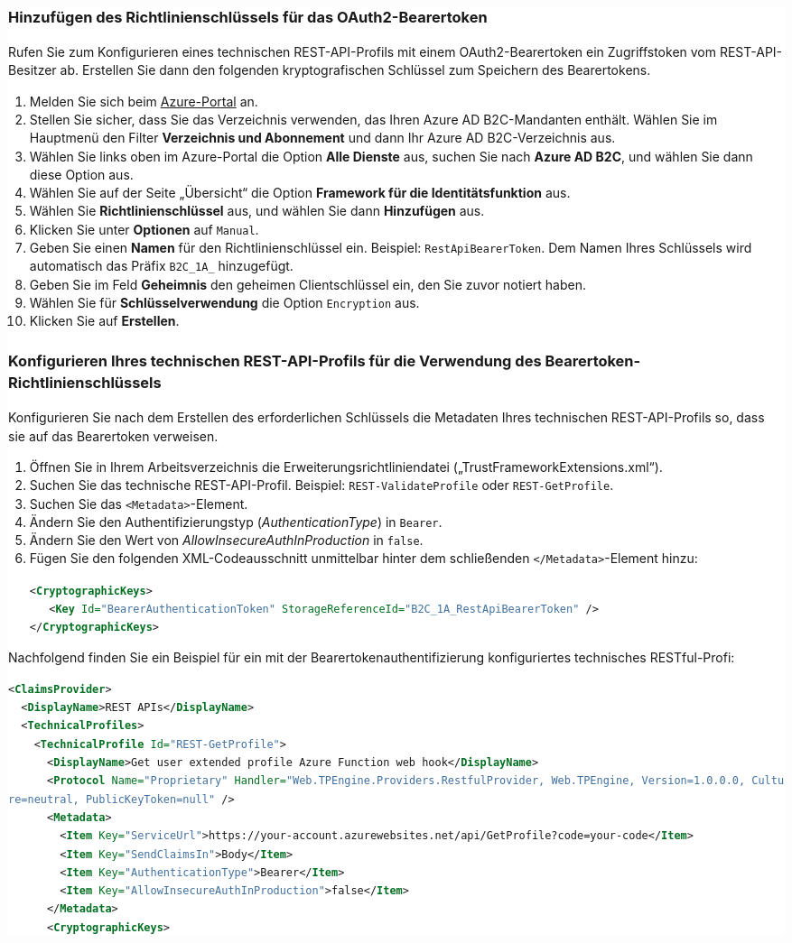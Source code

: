 ### <a name="add-the-oauth2-bearer-token-policy-key"></a>Hinzufügen des Richtlinienschlüssels für das OAuth2-Bearertoken

Rufen Sie zum Konfigurieren eines technischen REST-API-Profils mit einem OAuth2-Bearertoken ein Zugriffstoken vom REST-API-Besitzer ab. Erstellen Sie dann den folgenden kryptografischen Schlüssel zum Speichern des Bearertokens.

1. Melden Sie sich beim [Azure-Portal](https://portal.azure.com/) an.
1. Stellen Sie sicher, dass Sie das Verzeichnis verwenden, das Ihren Azure AD B2C-Mandanten enthält. Wählen Sie im Hauptmenü den Filter **Verzeichnis und Abonnement** und dann Ihr Azure AD B2C-Verzeichnis aus.
1. Wählen Sie links oben im Azure-Portal die Option **Alle Dienste** aus, suchen Sie nach **Azure AD B2C**, und wählen Sie dann diese Option aus.
1. Wählen Sie auf der Seite „Übersicht“ die Option **Framework für die Identitätsfunktion** aus.
1. Wählen Sie **Richtlinienschlüssel** aus, und wählen Sie dann **Hinzufügen** aus.
1. Klicken Sie unter **Optionen** auf `Manual`.
1. Geben Sie einen **Namen** für den Richtlinienschlüssel ein. Beispiel: `RestApiBearerToken`. Dem Namen Ihres Schlüssels wird automatisch das Präfix `B2C_1A_` hinzugefügt.
1. Geben Sie im Feld **Geheimnis** den geheimen Clientschlüssel ein, den Sie zuvor notiert haben.
1. Wählen Sie für **Schlüsselverwendung** die Option `Encryption` aus.
1. Klicken Sie auf **Erstellen**.

### <a name="configure-your-rest-api-technical-profile-to-use-the-bearer-token-policy-key"></a>Konfigurieren Ihres technischen REST-API-Profils für die Verwendung des Bearertoken-Richtlinienschlüssels

Konfigurieren Sie nach dem Erstellen des erforderlichen Schlüssels die Metadaten Ihres technischen REST-API-Profils so, dass sie auf das Bearertoken verweisen.

1. Öffnen Sie in Ihrem Arbeitsverzeichnis die Erweiterungsrichtliniendatei („TrustFrameworkExtensions.xml“).
1. Suchen Sie das technische REST-API-Profil. Beispiel: `REST-ValidateProfile` oder `REST-GetProfile`.
1. Suchen Sie das `<Metadata>`-Element.
1. Ändern Sie den Authentifizierungstyp (*AuthenticationType*) in `Bearer`.
1. Ändern Sie den Wert von *AllowInsecureAuthInProduction* in `false`.
1. Fügen Sie den folgenden XML-Codeausschnitt unmittelbar hinter dem schließenden `</Metadata>`-Element hinzu:
    ```xml
    <CryptographicKeys>
       <Key Id="BearerAuthenticationToken" StorageReferenceId="B2C_1A_RestApiBearerToken" />
    </CryptographicKeys>
    ```

Nachfolgend finden Sie ein Beispiel für ein mit der Bearertokenauthentifizierung konfiguriertes technisches RESTful-Profi:

```xml
<ClaimsProvider>
  <DisplayName>REST APIs</DisplayName>
  <TechnicalProfiles>
    <TechnicalProfile Id="REST-GetProfile">
      <DisplayName>Get user extended profile Azure Function web hook</DisplayName>
      <Protocol Name="Proprietary" Handler="Web.TPEngine.Providers.RestfulProvider, Web.TPEngine, Version=1.0.0.0, Culture=neutral, PublicKeyToken=null" />
      <Metadata>
        <Item Key="ServiceUrl">https://your-account.azurewebsites.net/api/GetProfile?code=your-code</Item>
        <Item Key="SendClaimsIn">Body</Item>
        <Item Key="AuthenticationType">Bearer</Item>
        <Item Key="AllowInsecureAuthInProduction">false</Item>
      </Metadata>
      <CryptographicKeys>
```